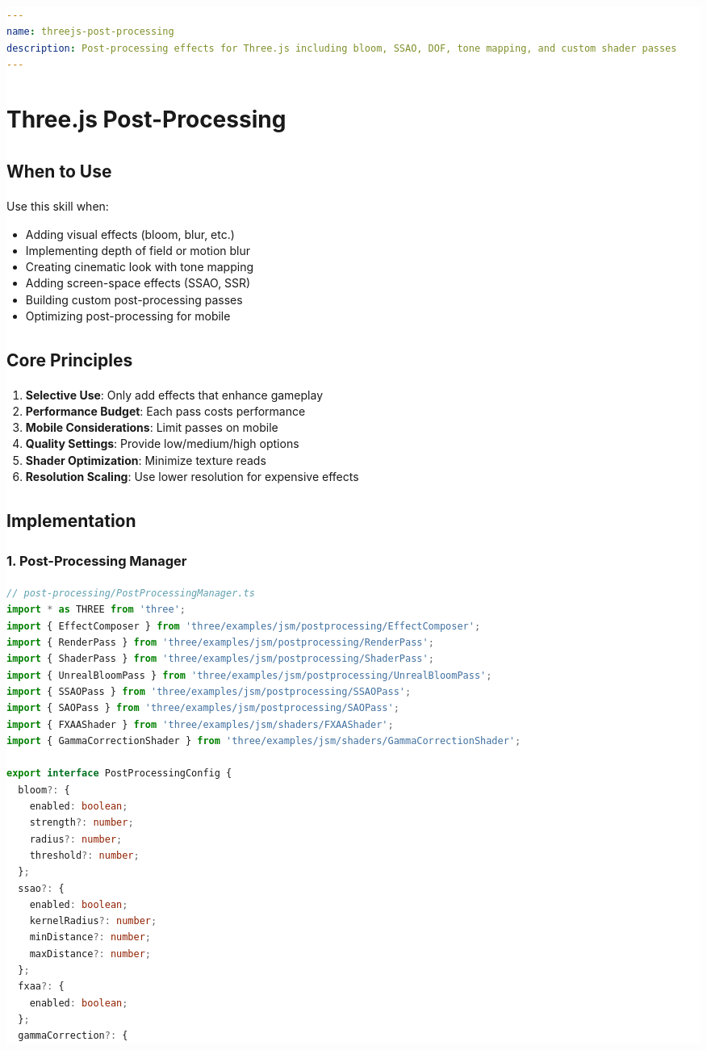 ```yaml
---
name: threejs-post-processing
description: Post-processing effects for Three.js including bloom, SSAO, DOF, tone mapping, and custom shader passes
---
```


# Three.js Post-Processing

## When to Use

Use this skill when:
- Adding visual effects (bloom, blur, etc.)
- Implementing depth of field or motion blur
- Creating cinematic look with tone mapping
- Adding screen-space effects (SSAO, SSR)
- Building custom post-processing passes
- Optimizing post-processing for mobile

## Core Principles

1. **Selective Use**: Only add effects that enhance gameplay
2. **Performance Budget**: Each pass costs performance
3. **Mobile Considerations**: Limit passes on mobile
4. **Quality Settings**: Provide low/medium/high options
5. **Shader Optimization**: Minimize texture reads
6. **Resolution Scaling**: Use lower resolution for expensive effects

## Implementation

### 1. Post-Processing Manager

```typescript
// post-processing/PostProcessingManager.ts
import * as THREE from 'three';
import { EffectComposer } from 'three/examples/jsm/postprocessing/EffectComposer';
import { RenderPass } from 'three/examples/jsm/postprocessing/RenderPass';
import { ShaderPass } from 'three/examples/jsm/postprocessing/ShaderPass';
import { UnrealBloomPass } from 'three/examples/jsm/postprocessing/UnrealBloomPass';
import { SSAOPass } from 'three/examples/jsm/postprocessing/SSAOPass';
import { SAOPass } from 'three/examples/jsm/postprocessing/SAOPass';
import { FXAAShader } from 'three/examples/jsm/shaders/FXAAShader';
import { GammaCorrectionShader } from 'three/examples/jsm/shaders/GammaCorrectionShader';

export interface PostProcessingConfig {
  bloom?: {
    enabled: boolean;
    strength?: number;
    radius?: number;
    threshold?: number;
  };
  ssao?: {
    enabled: boolean;
    kernelRadius?: number;
    minDistance?: number;
    maxDistance?: number;
  };
  fxaa?: {
    enabled: boolean;
  };
  gammaCorrection?: {
```